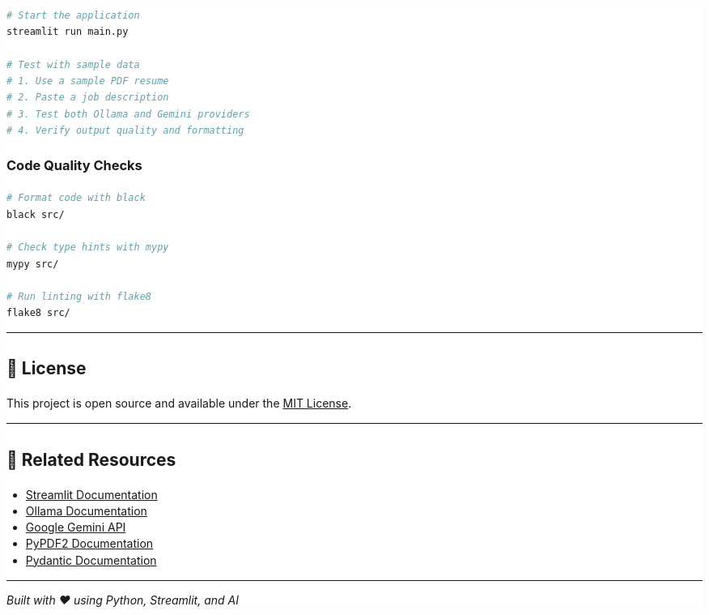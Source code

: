 ```bash
# Start the application
streamlit run main.py

# Test with sample data
# 1. Use a sample PDF resume
# 2. Paste a job description
# 3. Test both Ollama and Gemini providers
# 4. Verify output quality and formatting
```

### Code Quality Checks

```bash
# Format code with black
black src/

# Check type hints with mypy
mypy src/

# Run linting with flake8
flake8 src/
```

---

## 📄 License

This project is open source and available under the [MIT License](LICENSE).

---

## 🔗 Related Resources

- [Streamlit Documentation](https://docs.streamlit.io/)
- [Ollama Documentation](https://ollama.ai/docs)
- [Google Gemini API](https://ai.google.dev/)
- [PyPDF2 Documentation](https://pypdf2.readthedocs.io/)
- [Pydantic Documentation](https://docs.pydantic.dev/)

---

_Built with ❤️ using Python, Streamlit, and AI_
